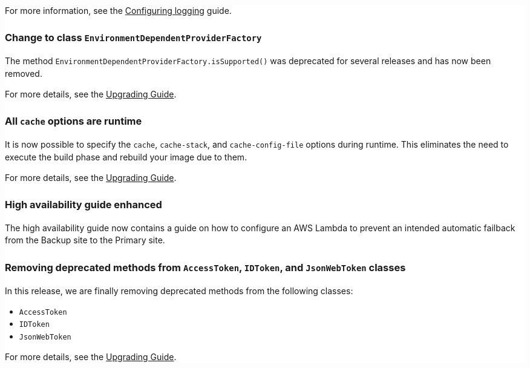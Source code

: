 


For more information, see the [Configuring logging](https://www.keycloak.org/server/logging) guide.





### Change to class `EnvironmentDependentProviderFactory`



The method `EnvironmentDependentProviderFactory.isSupported()` was deprecated for several releases and has now been removed.




For more details, see the [Upgrading Guide](https://www.keycloak.org/docs/25.0.6/upgrading/).





### All `cache` options are runtime



It is now possible to specify the `cache`, `cache-stack`, and `cache-config-file` options during runtime.
This eliminates the need to execute the build phase and rebuild your image due to them.




For more details, see the [Upgrading Guide](https://www.keycloak.org/docs/25.0.6/upgrading/).





### High availability guide enhanced



The high availability guide now contains a guide on how to configure an AWS Lambda to prevent an intended automatic failback from the Backup site to the Primary site.





### Removing deprecated methods from `AccessToken`, `IDToken`, and `JsonWebToken` classes



In this release, we are finally removing deprecated methods from the following classes:




* `AccessToken`
* `IDToken`
* `JsonWebToken`




For more details, see the [Upgrading Guide](https://www.keycloak.org/docs/25.0.6/upgrading/).
